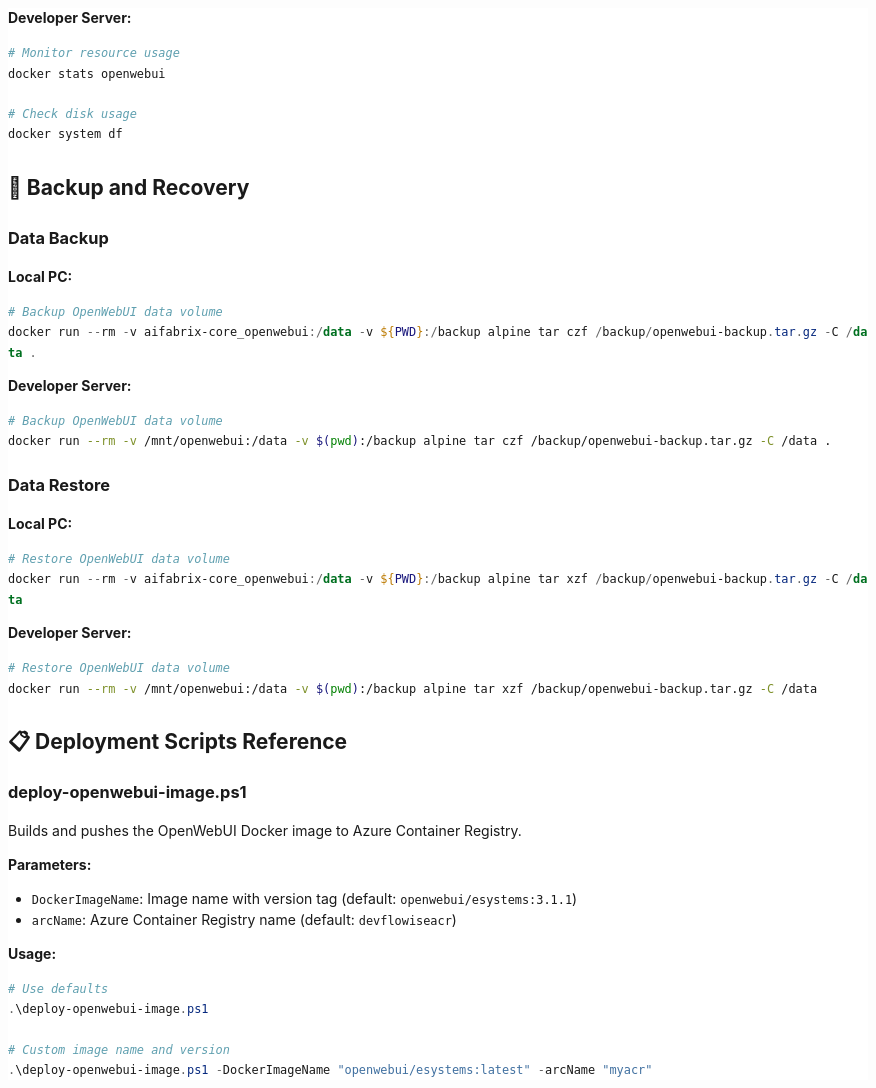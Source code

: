 **Developer Server:**
```bash
# Monitor resource usage
docker stats openwebui

# Check disk usage
docker system df
```

## 🔄 Backup and Recovery

### Data Backup

**Local PC:**
```powershell
# Backup OpenWebUI data volume
docker run --rm -v aifabrix-core_openwebui:/data -v ${PWD}:/backup alpine tar czf /backup/openwebui-backup.tar.gz -C /data .
```

**Developer Server:**
```bash
# Backup OpenWebUI data volume
docker run --rm -v /mnt/openwebui:/data -v $(pwd):/backup alpine tar czf /backup/openwebui-backup.tar.gz -C /data .
```

### Data Restore

**Local PC:**
```powershell
# Restore OpenWebUI data volume
docker run --rm -v aifabrix-core_openwebui:/data -v ${PWD}:/backup alpine tar xzf /backup/openwebui-backup.tar.gz -C /data
```

**Developer Server:**
```bash
# Restore OpenWebUI data volume
docker run --rm -v /mnt/openwebui:/data -v $(pwd):/backup alpine tar xzf /backup/openwebui-backup.tar.gz -C /data
```

## 📋 Deployment Scripts Reference

### deploy-openwebui-image.ps1

Builds and pushes the OpenWebUI Docker image to Azure Container Registry.

**Parameters:**
- `DockerImageName`: Image name with version tag (default: `openwebui/esystems:3.1.1`)
- `arcName`: Azure Container Registry name (default: `devflowiseacr`)

**Usage:**
```powershell
# Use defaults
.\deploy-openwebui-image.ps1

# Custom image name and version
.\deploy-openwebui-image.ps1 -DockerImageName "openwebui/esystems:latest" -arcName "myacr"
```
